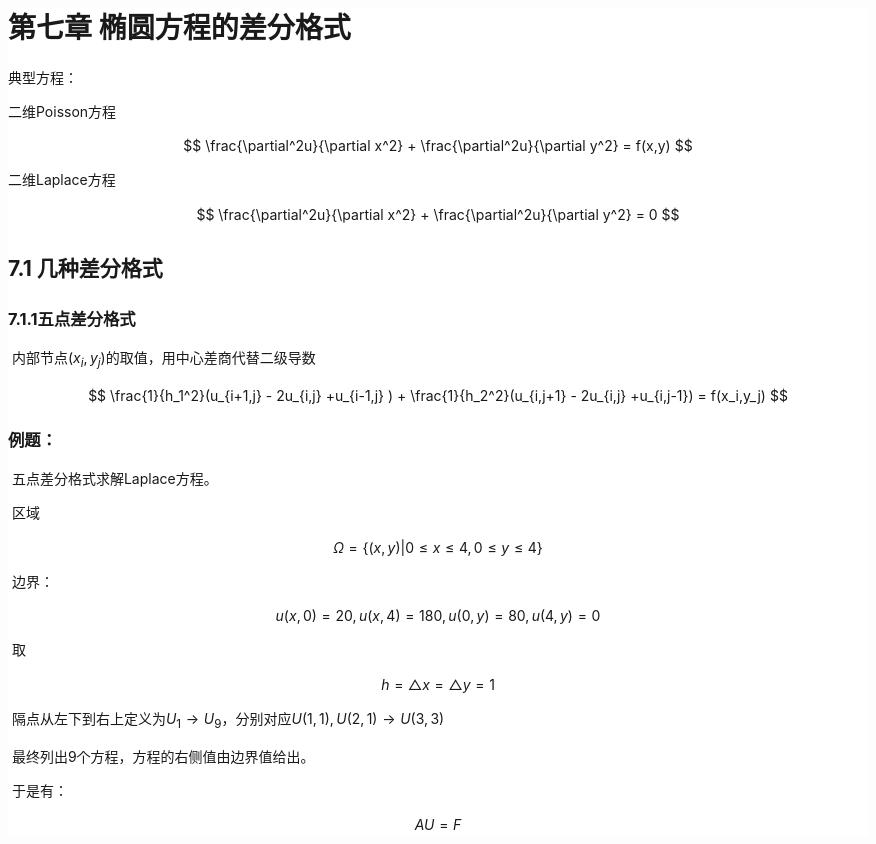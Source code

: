 # 第七章 椭圆方程的差分格式

典型方程：

二维Poisson方程

$$
\frac{\partial^2u}{\partial x^2} + \frac{\partial^2u}{\partial y^2}  = f(x,y)
$$

二维Laplace方程

$$
\frac{\partial^2u}{\partial x^2} + \frac{\partial^2u}{\partial y^2}  = 0
$$


## 7.1 几种差分格式

### 7.1.1五点差分格式

​	内部节点$(x_i,y_j)$的取值，用中心差商代替二级导数

$$
\frac{1}{h_1^2}(u_{i+1,j} - 2u_{i,j} +u_{i-1,j} ) + \frac{1}{h_2^2}(u_{i,j+1} - 2u_{i,j} +u_{i,j-1}) = f(x_i,y_j)
$$

### 例题：

​	五点差分格式求解Laplace方程。

​	区域

$$
\Omega=\{(x,y)|0\leq x\leq4,0 \leq y \leq 4\}
$$

​	边界：

$$
u(x,0)=20,u(x,4)=180,u(0,y)=80,u(4,y)=0
$$

​	取

$$
h = \triangle x = \triangle y = 1
$$

​	隔点从左下到右上定义为$U_1\rightarrow U_9$，分别对应$U(1,1) ,U(2,1)\rightarrow U(3,3)$

​	最终列出9个方程，方程的右侧值由边界值给出。

​	于是有：

$$
AU = F
$$
